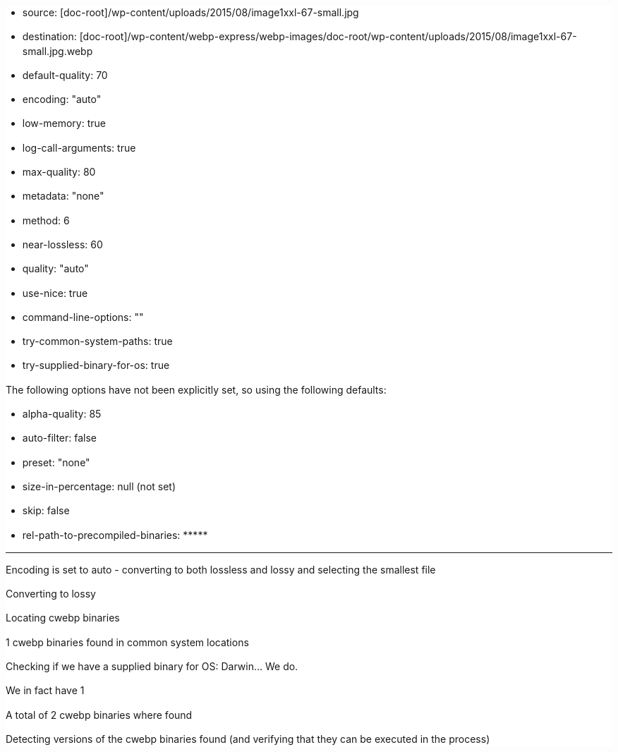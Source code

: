 - source: [doc-root]/wp-content/uploads/2015/08/image1xxl-67-small.jpg

- destination: [doc-root]/wp-content/webp-express/webp-images/doc-root/wp-content/uploads/2015/08/image1xxl-67-small.jpg.webp

- default-quality: 70

- encoding: "auto"

- low-memory: true

- log-call-arguments: true

- max-quality: 80

- metadata: "none"

- method: 6

- near-lossless: 60

- quality: "auto"

- use-nice: true

- command-line-options: ""

- try-common-system-paths: true

- try-supplied-binary-for-os: true


The following options have not been explicitly set, so using the following defaults:

- alpha-quality: 85

- auto-filter: false

- preset: "none"

- size-in-percentage: null (not set)

- skip: false

- rel-path-to-precompiled-binaries: *****

------------


Encoding is set to auto - converting to both lossless and lossy and selecting the smallest file


Converting to lossy

Locating cwebp binaries

1 cwebp binaries found in common system locations

Checking if we have a supplied binary for OS: Darwin... We do.

We in fact have 1

A total of 2 cwebp binaries where found

Detecting versions of the cwebp binaries found (and verifying that they can be executed in the process)
